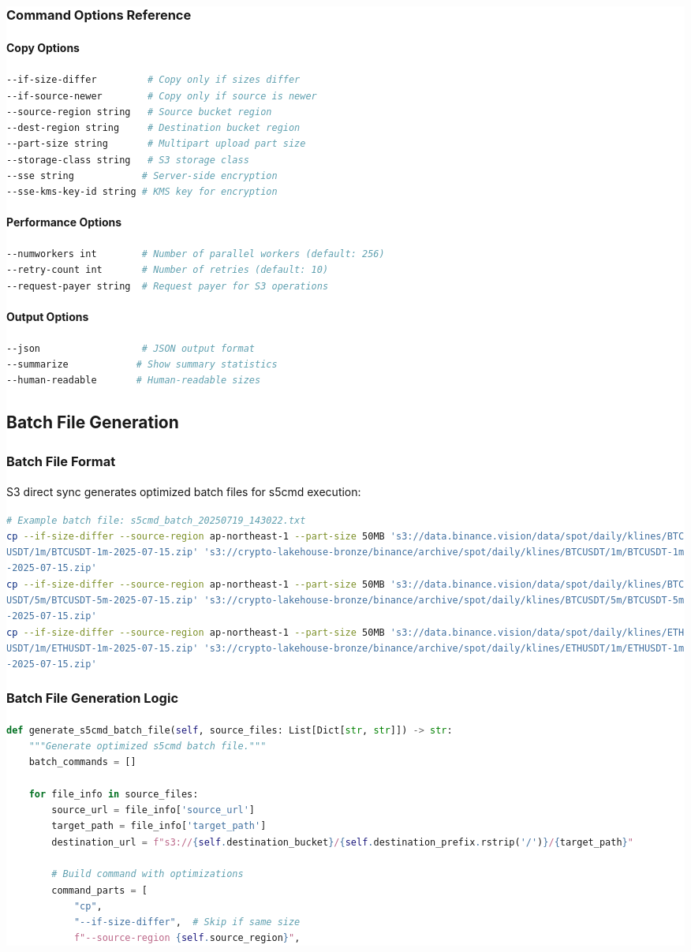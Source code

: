 ### Command Options Reference

#### Copy Options
```bash
--if-size-differ         # Copy only if sizes differ
--if-source-newer        # Copy only if source is newer
--source-region string   # Source bucket region
--dest-region string     # Destination bucket region
--part-size string       # Multipart upload part size
--storage-class string   # S3 storage class
--sse string            # Server-side encryption
--sse-kms-key-id string # KMS key for encryption
```

#### Performance Options
```bash
--numworkers int        # Number of parallel workers (default: 256)
--retry-count int       # Number of retries (default: 10)
--request-payer string  # Request payer for S3 operations
```

#### Output Options
```bash
--json                  # JSON output format
--summarize            # Show summary statistics
--human-readable       # Human-readable sizes
```

## Batch File Generation

### Batch File Format

S3 direct sync generates optimized batch files for s5cmd execution:

```bash
# Example batch file: s5cmd_batch_20250719_143022.txt
cp --if-size-differ --source-region ap-northeast-1 --part-size 50MB 's3://data.binance.vision/data/spot/daily/klines/BTCUSDT/1m/BTCUSDT-1m-2025-07-15.zip' 's3://crypto-lakehouse-bronze/binance/archive/spot/daily/klines/BTCUSDT/1m/BTCUSDT-1m-2025-07-15.zip'
cp --if-size-differ --source-region ap-northeast-1 --part-size 50MB 's3://data.binance.vision/data/spot/daily/klines/BTCUSDT/5m/BTCUSDT-5m-2025-07-15.zip' 's3://crypto-lakehouse-bronze/binance/archive/spot/daily/klines/BTCUSDT/5m/BTCUSDT-5m-2025-07-15.zip'
cp --if-size-differ --source-region ap-northeast-1 --part-size 50MB 's3://data.binance.vision/data/spot/daily/klines/ETHUSDT/1m/ETHUSDT-1m-2025-07-15.zip' 's3://crypto-lakehouse-bronze/binance/archive/spot/daily/klines/ETHUSDT/1m/ETHUSDT-1m-2025-07-15.zip'
```

### Batch File Generation Logic

```python
def generate_s5cmd_batch_file(self, source_files: List[Dict[str, str]]) -> str:
    """Generate optimized s5cmd batch file."""
    batch_commands = []
    
    for file_info in source_files:
        source_url = file_info['source_url']
        target_path = file_info['target_path']
        destination_url = f"s3://{self.destination_bucket}/{self.destination_prefix.rstrip('/')}/{target_path}"
        
        # Build command with optimizations
        command_parts = [
            "cp",
            "--if-size-differ",  # Skip if same size
            f"--source-region {self.source_region}",
```